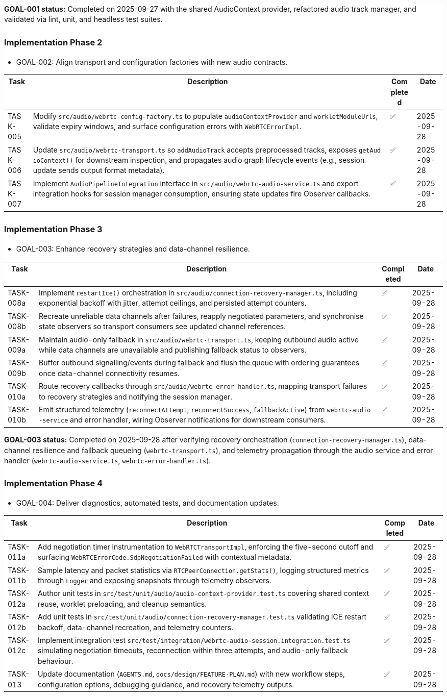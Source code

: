 **GOAL-001 status:** Completed on 2025-09-27 with the shared AudioContext provider, refactored audio track manager, and validated via lint, unit, and headless test suites.

### Implementation Phase 2

- GOAL-002: Align transport and configuration factories with new audio contracts.

| Task | Description | Completed | Date |
|------|-------------|-----------|------|
| TASK-005 | Modify `src/audio/webrtc-config-factory.ts` to populate `audioContextProvider` and `workletModuleUrls`, validate expiry windows, and surface configuration errors with `WebRTCErrorImpl`. | ✅ | 2025-09-28 |
| TASK-006 | Update `src/audio/webrtc-transport.ts` so `addAudioTrack` accepts preprocessed tracks, exposes `getAudioContext()` for downstream inspection, and propagates audio graph lifecycle events (e.g., session update sends output format metadata). | ✅ | 2025-09-28 |
| TASK-007 | Implement `AudioPipelineIntegration` interface in `src/audio/webrtc-audio-service.ts` and export integration hooks for session manager consumption, ensuring state updates fire Observer callbacks. | ✅ | 2025-09-28 |

### Implementation Phase 3

- GOAL-003: Enhance recovery strategies and data-channel resilience.

| Task | Description | Completed | Date |
|------|-------------|-----------|------|
| TASK-008a | Implement `restartIce()` orchestration in `src/audio/connection-recovery-manager.ts`, including exponential backoff with jitter, attempt ceilings, and persisted attempt counters. | ✅ | 2025-09-28 |
| TASK-008b | Recreate unreliable data channels after failures, reapply negotiated parameters, and synchronise state observers so transport consumers see updated channel references. | ✅ | 2025-09-28 |
| TASK-009a | Maintain audio-only fallback in `src/audio/webrtc-transport.ts`, keeping outbound audio active while data channels are unavailable and publishing fallback status to observers. | ✅ | 2025-09-28 |
| TASK-009b | Buffer outbound signalling/events during fallback and flush the queue with ordering guarantees once data-channel connectivity resumes. | ✅ | 2025-09-28 |
| TASK-010a | Route recovery callbacks through `src/audio/webrtc-error-handler.ts`, mapping transport failures to recovery strategies and notifying the session manager. | ✅ | 2025-09-28 |
| TASK-010b | Emit structured telemetry (`reconnectAttempt`, `reconnectSuccess`, `fallbackActive`) from `webrtc-audio-service` and error handler, wiring Observer notifications for downstream consumers. | ✅ | 2025-09-28 |

**GOAL-003 status:** Completed on 2025-09-28 after verifying recovery orchestration (`connection-recovery-manager.ts`), data-channel resilience and fallback queueing (`webrtc-transport.ts`), and telemetry propagation through the audio service and error handler (`webrtc-audio-service.ts`, `webrtc-error-handler.ts`).

### Implementation Phase 4

- GOAL-004: Deliver diagnostics, automated tests, and documentation updates.

| Task | Description | Completed | Date |
|------|-------------|-----------|------|
| TASK-011a | Add negotiation timer instrumentation to `WebRTCTransportImpl`, enforcing the five-second cutoff and surfacing `WebRTCErrorCode.SdpNegotiationFailed` with contextual metadata. | ✅ | 2025-09-28 |
| TASK-011b | Sample latency and packet statistics via `RTCPeerConnection.getStats()`, logging structured metrics through `Logger` and exposing snapshots through telemetry observers. | ✅ | 2025-09-28 |
| TASK-012a | Author unit tests in `src/test/unit/audio/audio-context-provider.test.ts` covering shared context reuse, worklet preloading, and cleanup semantics. | ✅ | 2025-09-28 |
| TASK-012b | Add unit tests in `src/test/unit/audio/connection-recovery-manager.test.ts` validating ICE restart backoff, data-channel recreation, and telemetry counters. | ✅ | 2025-09-28 |
| TASK-012c | Implement integration test `src/test/integration/webrtc-audio-session.integration.test.ts` simulating negotiation timeouts, reconnection within three attempts, and audio-only fallback behaviour. | ✅ | 2025-09-28 |
| TASK-013 | Update documentation (`AGENTS.md`, `docs/design/FEATURE-PLAN.md`) with new workflow steps, configuration options, debugging guidance, and recovery telemetry outputs. | ✅ | 2025-09-28 |

